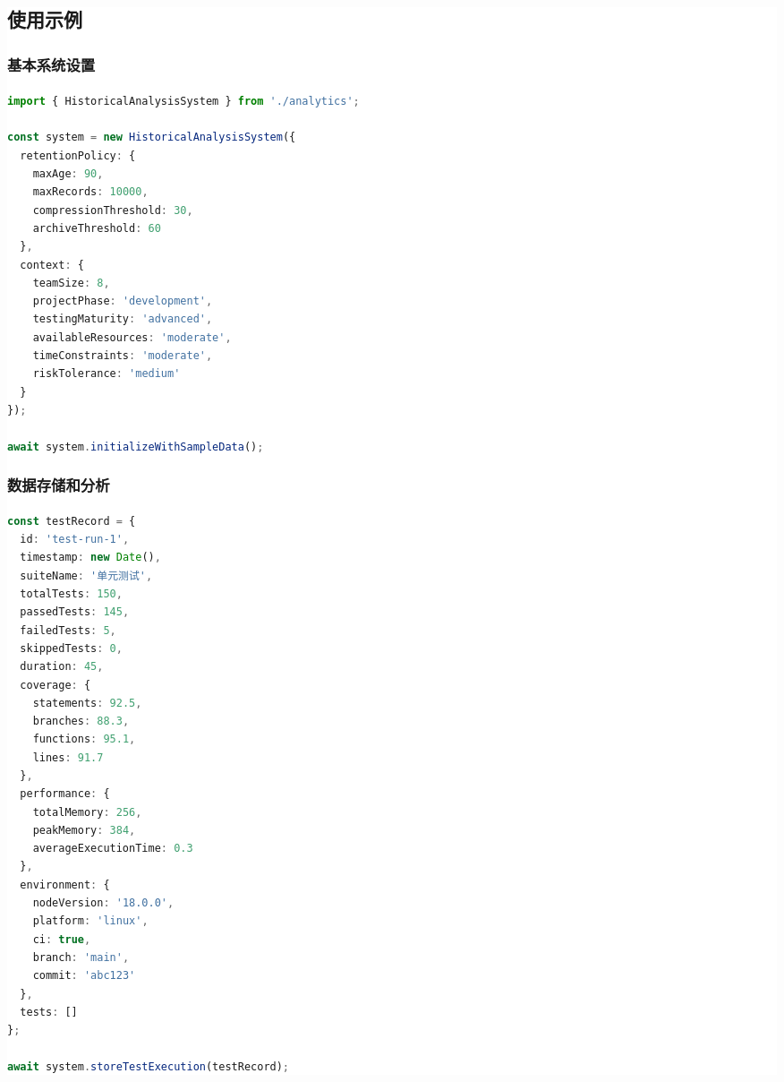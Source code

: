 ## 使用示例

### 基本系统设置

```typescript
import { HistoricalAnalysisSystem } from './analytics';

const system = new HistoricalAnalysisSystem({
  retentionPolicy: {
    maxAge: 90,
    maxRecords: 10000,
    compressionThreshold: 30,
    archiveThreshold: 60
  },
  context: {
    teamSize: 8,
    projectPhase: 'development',
    testingMaturity: 'advanced',
    availableResources: 'moderate',
    timeConstraints: 'moderate',
    riskTolerance: 'medium'
  }
});

await system.initializeWithSampleData();
```

### 数据存储和分析

```typescript
const testRecord = {
  id: 'test-run-1',
  timestamp: new Date(),
  suiteName: '单元测试',
  totalTests: 150,
  passedTests: 145,
  failedTests: 5,
  skippedTests: 0,
  duration: 45,
  coverage: {
    statements: 92.5,
    branches: 88.3,
    functions: 95.1,
    lines: 91.7
  },
  performance: {
    totalMemory: 256,
    peakMemory: 384,
    averageExecutionTime: 0.3
  },
  environment: {
    nodeVersion: '18.0.0',
    platform: 'linux',
    ci: true,
    branch: 'main',
    commit: 'abc123'
  },
  tests: []
};

await system.storeTestExecution(testRecord);
```

